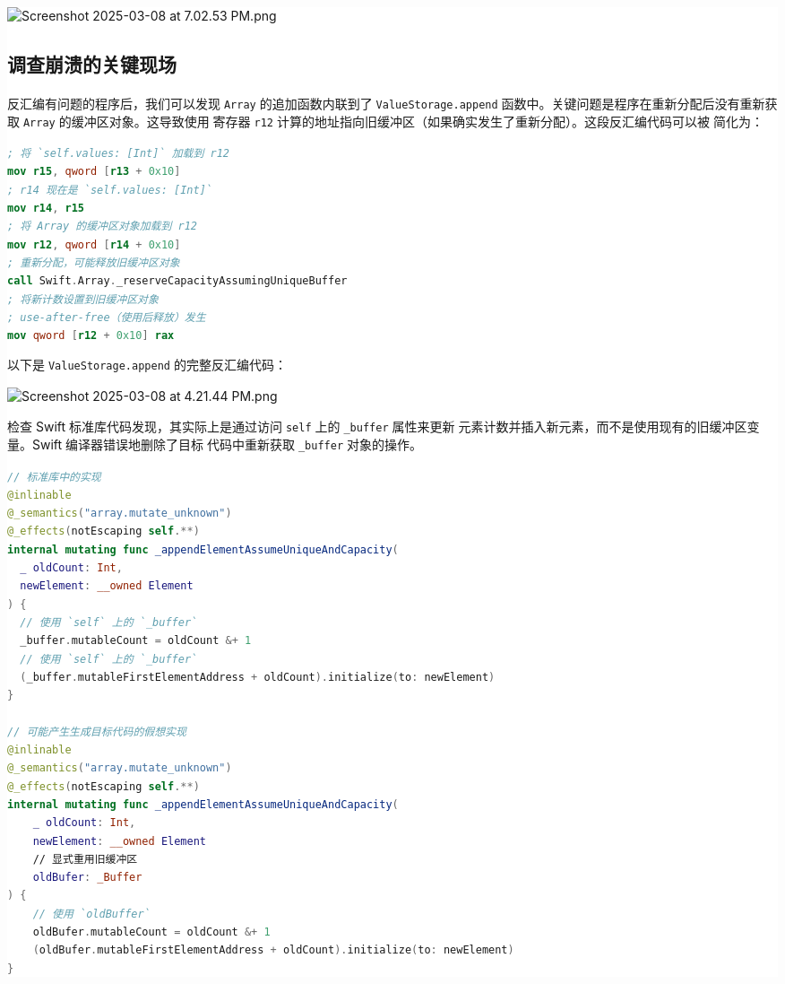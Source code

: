 ![Screenshot 2025-03-08 at 7.02.53 PM.png](Screenshot_2025-03-08_at_7.02.53_PM.png)

## 调查崩溃的关键现场

反汇编有问题的程序后，我们可以发现 `Array` 的追加函数内联到了 `ValueStorage.append`
函数中。关键问题是程序在重新分配后没有重新获取 `Array` 的缓冲区对象。这导致使用
寄存器 `r12` 计算的地址指向旧缓冲区（如果确实发生了重新分配）。这段反汇编代码可以被
简化为：

```nasm
; 将 `self.values: [Int]` 加载到 r12
mov r15, qword [r13 + 0x10]
; r14 现在是 `self.values: [Int]`
mov r14, r15
; 将 Array 的缓冲区对象加载到 r12
mov r12, qword [r14 + 0x10]
; 重新分配，可能释放旧缓冲区对象
call Swift.Array._reserveCapacityAssumingUniqueBuffer
; 将新计数设置到旧缓冲区对象
; use-after-free（使用后释放）发生
mov qword [r12 + 0x10] rax
```

以下是 `ValueStorage.append` 的完整反汇编代码：

![Screenshot 2025-03-08 at 4.21.44 PM.png](Screenshot_2025-03-08_at_4.21.44_PM.png)

检查 Swift 标准库代码发现，其实际上是通过访问 `self` 上的 `_buffer` 属性来更新
元素计数并插入新元素，而不是使用现有的旧缓冲区变量。Swift 编译器错误地删除了目标
代码中重新获取 `_buffer` 对象的操作。

```swift
// 标准库中的实现
@inlinable
@_semantics("array.mutate_unknown")
@_effects(notEscaping self.**)
internal mutating func _appendElementAssumeUniqueAndCapacity(
  _ oldCount: Int,
  newElement: __owned Element
) {
  // 使用 `self` 上的 `_buffer`
  _buffer.mutableCount = oldCount &+ 1
  // 使用 `self` 上的 `_buffer`
  (_buffer.mutableFirstElementAddress + oldCount).initialize(to: newElement)
}

// 可能产生生成目标代码的假想实现
@inlinable
@_semantics("array.mutate_unknown")
@_effects(notEscaping self.**)
internal mutating func _appendElementAssumeUniqueAndCapacity(
    _ oldCount: Int,
    newElement: __owned Element
    // 显式重用旧缓冲区
    oldBufer: _Buffer
) {
    // 使用 `oldBuffer`
    oldBufer.mutableCount = oldCount &+ 1
    (oldBufer.mutableFirstElementAddress + oldCount).initialize(to: newElement)
}
```

